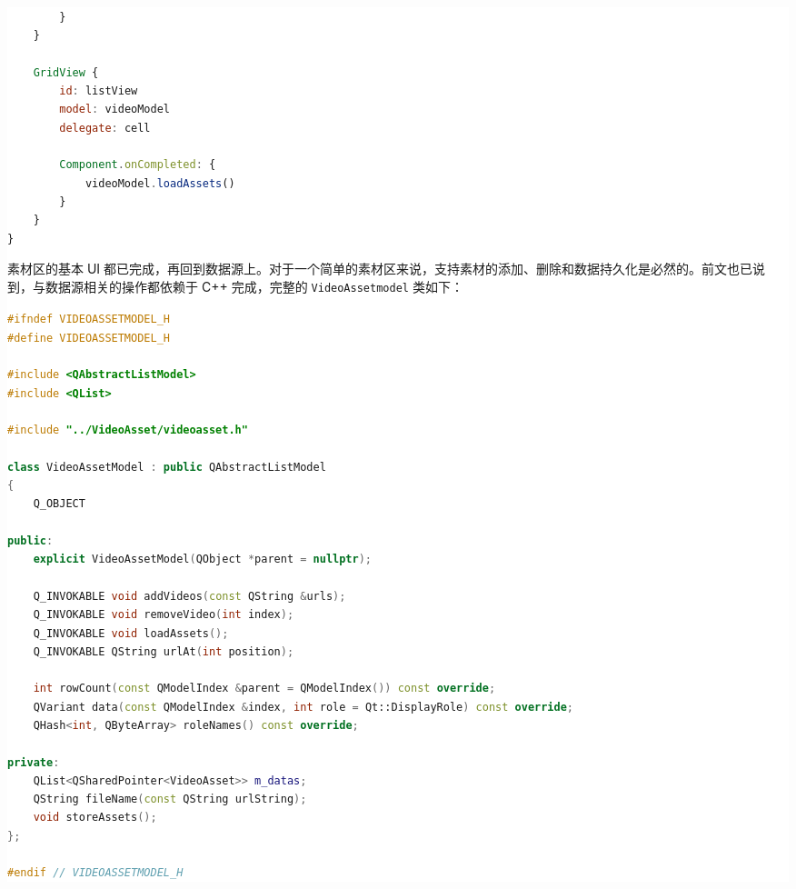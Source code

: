```qml
        }​
    }​
​
    GridView {​
        id: listView​
        model: videoModel​
        delegate: cell​
​
        Component.onCompleted: {​
            videoModel.loadAssets()​
        }​
    }​
}​
```

素材区的基本 UI 都已完成，再回到数据源上。对于一个简单的素材区来说，支持素材的添加、删除和数据持久化是必然的。前文也已说到，与数据源相关的操作都依赖于 C++ 完成，完整的 `VideoAssetmodel` 类如下：

```C++
#ifndef VIDEOASSETMODEL_H​
#define VIDEOASSETMODEL_H​
​
#include <QAbstractListModel>​
#include <QList>​
​
#include "../VideoAsset/videoasset.h"​
​
class VideoAssetModel : public QAbstractListModel​
{​
    Q_OBJECT​
​
public:​
    explicit VideoAssetModel(QObject *parent = nullptr);​
​
    Q_INVOKABLE void addVideos(const QString &urls);​
    Q_INVOKABLE void removeVideo(int index);​
    Q_INVOKABLE void loadAssets();​
    Q_INVOKABLE QString urlAt(int position);​
​
    int rowCount(const QModelIndex &parent = QModelIndex()) const override;​
    QVariant data(const QModelIndex &index, int role = Qt::DisplayRole) const override;​
    QHash<int, QByteArray> roleNames() const override;​
​
private:​
    QList<QSharedPointer<VideoAsset>> m_datas;​
    QString fileName(const QString urlString);​
    void storeAssets();​
};​
​
#endif // VIDEOASSETMODEL_H
```
